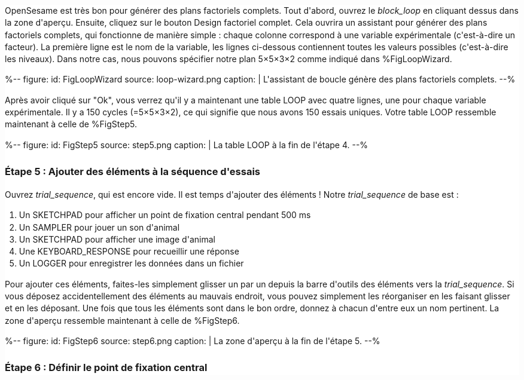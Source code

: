 OpenSesame est très bon pour générer des plans factoriels complets. Tout d'abord, ouvrez le *block_loop* en cliquant dessus dans la zone d'aperçu. Ensuite, cliquez sur le bouton Design factoriel complet. Cela ouvrira un assistant pour générer des plans factoriels complets, qui fonctionne de manière simple : chaque colonne correspond à une variable expérimentale (c'est-à-dire un facteur). La première ligne est le nom de la variable, les lignes ci-dessous contiennent toutes les valeurs possibles (c'est-à-dire les niveaux). Dans notre cas, nous pouvons spécifier notre plan 5×5×3×2 comme indiqué dans %FigLoopWizard.

%--
figure:
 id: FigLoopWizard
 source: loop-wizard.png
 caption: |
  L'assistant de boucle génère des plans factoriels complets.
--%

Après avoir cliqué sur "Ok", vous verrez qu'il y a maintenant une table LOOP avec quatre lignes, une pour chaque variable expérimentale. Il y a 150 cycles (=5×5×3×2), ce qui signifie que nous avons 150 essais uniques. Votre table LOOP ressemble maintenant à celle de %FigStep5.

%--
figure:
 id: FigStep5
 source: step5.png
 caption: |
  La table LOOP à la fin de l'étape 4.
--%

### Étape 5 : Ajouter des éléments à la séquence d'essais

Ouvrez *trial_sequence*, qui est encore vide. Il est temps d'ajouter des éléments ! Notre *trial_sequence* de base est :

1. Un SKETCHPAD pour afficher un point de fixation central pendant 500 ms
2. Un SAMPLER pour jouer un son d'animal
3. Un SKETCHPAD pour afficher une image d'animal
4. Une KEYBOARD_RESPONSE pour recueillir une réponse
5. Un LOGGER pour enregistrer les données dans un fichier

Pour ajouter ces éléments, faites-les simplement glisser un par un depuis la barre d'outils des éléments vers la *trial_sequence*. Si vous déposez accidentellement des éléments au mauvais endroit, vous pouvez simplement les réorganiser en les faisant glisser et en les déposant. Une fois que tous les éléments sont dans le bon ordre, donnez à chacun d'entre eux un nom pertinent. La zone d'aperçu ressemble maintenant à celle de %FigStep6.

%--
figure:
 id: FigStep6
 source: step6.png
 caption: |
  La zone d'aperçu à la fin de l'étape 5.
--%

### Étape 6 : Définir le point de fixation central
